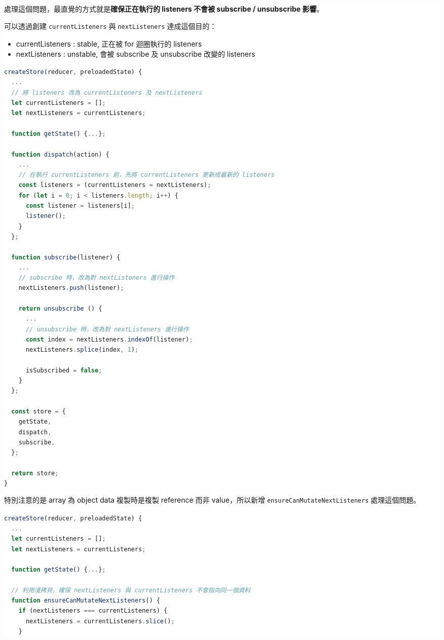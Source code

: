 處理這個問題，最直覺的方式就是**確保正在執行的 listeners 不會被 subscribe / unsubscribe 影響**。

可以透過創建 `currentListeners` 與 `nextListeners` 達成這個目的：

- currentListeners : stable, 正在被 for 迴圈執行的 listeners
- nextListeners : unstable, 會被 subscribe 及 unsubscribe 改變的 listeners

```javascript
createStore(reducer, preloadedState) {
  ...
  // 將 listeners 改為 currentListeners 及 nextListeners
  let currentListeners = [];
  let nextListeners = currentListeners;

  function getState() {...};

  function dispatch(action) {
    ...
    // 在執行 currentListeners 前，先將 currentListeners 更新成最新的 listeners
    const listeners = (currentListeners = nextListeners);
    for (let i = 0; i < listeners.length; i++) {
      const listener = listeners[i];
      listener();
    }
  };

  function subscribe(listener) {
    ...
    // subscribe 時，改為對 nextListeners 進行操作
    nextListeners.push(listener);

    return unsubscribe () {
      ...
      // unsubscribe 時，改為對 nextListeners 進行操作
      const index = nextListeners.indexOf(listener);
      nextListeners.splice(index, 1);

      isSubscribed = false;
    }
  };

  const store = {
    getState,
    dispatch,
    subscribe,
  };

  return store;
}
```

特別注意的是 array 為 object data 複製時是複製 reference 而非 value，所以新增 `ensureCanMutateNextListeners` 處理這個問題。

```javascript
createStore(reducer, preloadedState) {
  ...
  let currentListeners = [];
  let nextListeners = currentListeners;

  function getState() {...};

  // 利用淺拷貝，確保 nextListeners 與 currentListeners 不會指向同一個資料
  function ensureCanMutateNextListeners() {
    if (nextListeners === currentListeners) {
      nextListeners = currentListeners.slice();
    }
```